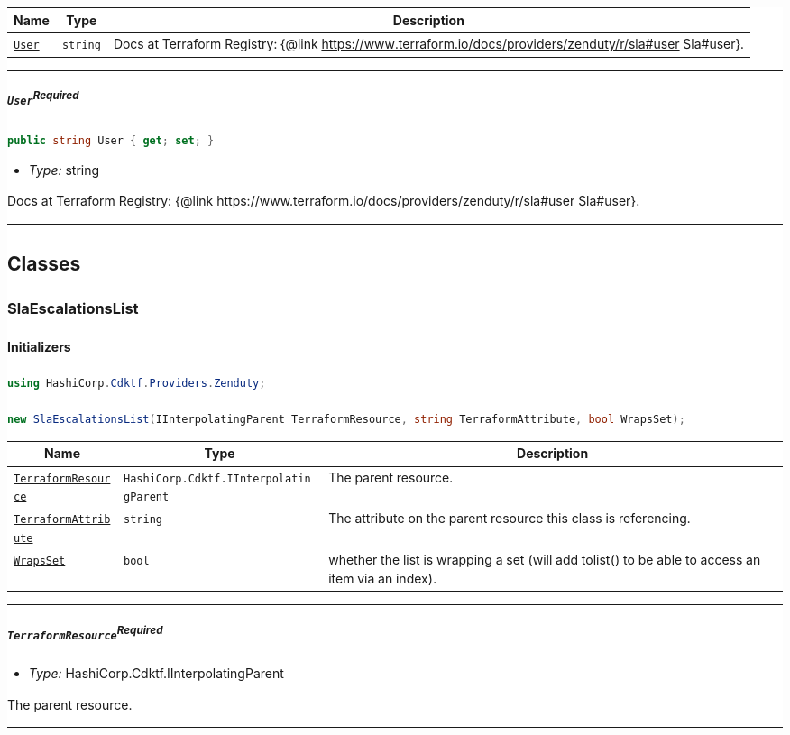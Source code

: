 | **Name** | **Type** | **Description** |
| --- | --- | --- |
| <code><a href="#@skeptools/provider-zenduty.sla.SlaEscalationsResponders.property.user">User</a></code> | <code>string</code> | Docs at Terraform Registry: {@link https://www.terraform.io/docs/providers/zenduty/r/sla#user Sla#user}. |

---

##### `User`<sup>Required</sup> <a name="User" id="@skeptools/provider-zenduty.sla.SlaEscalationsResponders.property.user"></a>

```csharp
public string User { get; set; }
```

- *Type:* string

Docs at Terraform Registry: {@link https://www.terraform.io/docs/providers/zenduty/r/sla#user Sla#user}.

---

## Classes <a name="Classes" id="Classes"></a>

### SlaEscalationsList <a name="SlaEscalationsList" id="@skeptools/provider-zenduty.sla.SlaEscalationsList"></a>

#### Initializers <a name="Initializers" id="@skeptools/provider-zenduty.sla.SlaEscalationsList.Initializer"></a>

```csharp
using HashiCorp.Cdktf.Providers.Zenduty;

new SlaEscalationsList(IInterpolatingParent TerraformResource, string TerraformAttribute, bool WrapsSet);
```

| **Name** | **Type** | **Description** |
| --- | --- | --- |
| <code><a href="#@skeptools/provider-zenduty.sla.SlaEscalationsList.Initializer.parameter.terraformResource">TerraformResource</a></code> | <code>HashiCorp.Cdktf.IInterpolatingParent</code> | The parent resource. |
| <code><a href="#@skeptools/provider-zenduty.sla.SlaEscalationsList.Initializer.parameter.terraformAttribute">TerraformAttribute</a></code> | <code>string</code> | The attribute on the parent resource this class is referencing. |
| <code><a href="#@skeptools/provider-zenduty.sla.SlaEscalationsList.Initializer.parameter.wrapsSet">WrapsSet</a></code> | <code>bool</code> | whether the list is wrapping a set (will add tolist() to be able to access an item via an index). |

---

##### `TerraformResource`<sup>Required</sup> <a name="TerraformResource" id="@skeptools/provider-zenduty.sla.SlaEscalationsList.Initializer.parameter.terraformResource"></a>

- *Type:* HashiCorp.Cdktf.IInterpolatingParent

The parent resource.

---
